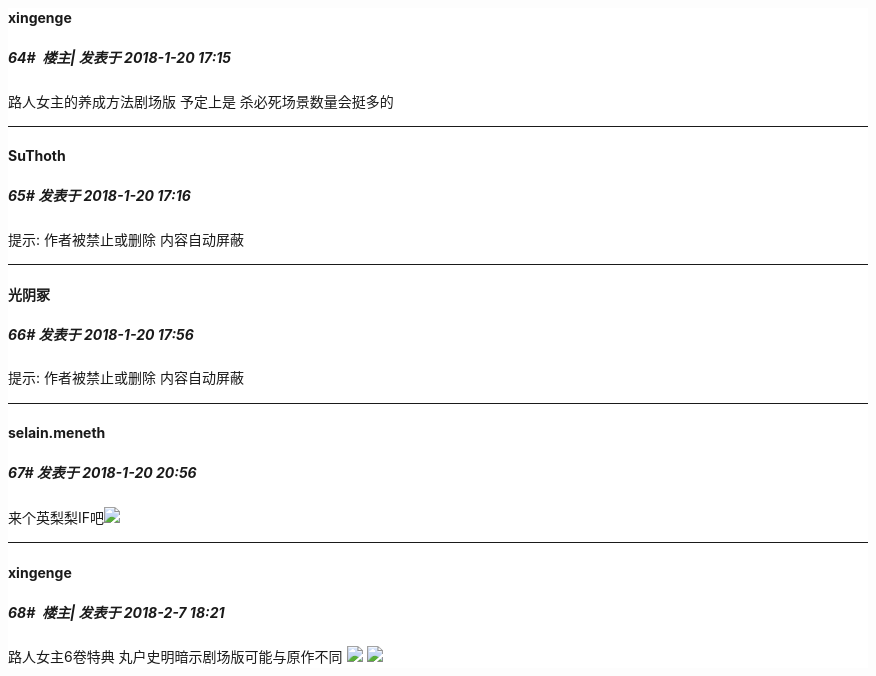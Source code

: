 ####  xingenge  
##### 64#         楼主| 发表于 2018-1-20 17:15




路人女主的养成方法剧场版 予定上是 杀必死场景数量会挺多的







-----

####  SuThoth  
##### 65#       发表于 2018-1-20 17:16

提示: 作者被禁止或删除 内容自动屏蔽



-----

####  光阴冢  
##### 66#       发表于 2018-1-20 17:56

提示: 作者被禁止或删除 内容自动屏蔽



-----

####  selain.meneth  
##### 67#       发表于 2018-1-20 20:56




来个英梨梨IF吧<img src="https://static.saraba1st.com/image/smiley/carton2017/018.gif" referrerpolicy="no-referrer">







-----

####  xingenge  
##### 68#         楼主| 发表于 2018-2-7 18:21




路人女主6卷特典 丸户史明暗示剧场版可能与原作不同
<img src="http://wx1.sinaimg.cn/large/740ca5e5gy1fo81xerqswj20o90xcmz0.jpg" referrerpolicy="no-referrer">
<img src="http://wx4.sinaimg.cn/large/740ca5e5gy1fo81xepugdj20bv0xcmye.jpg" referrerpolicy="no-referrer">





